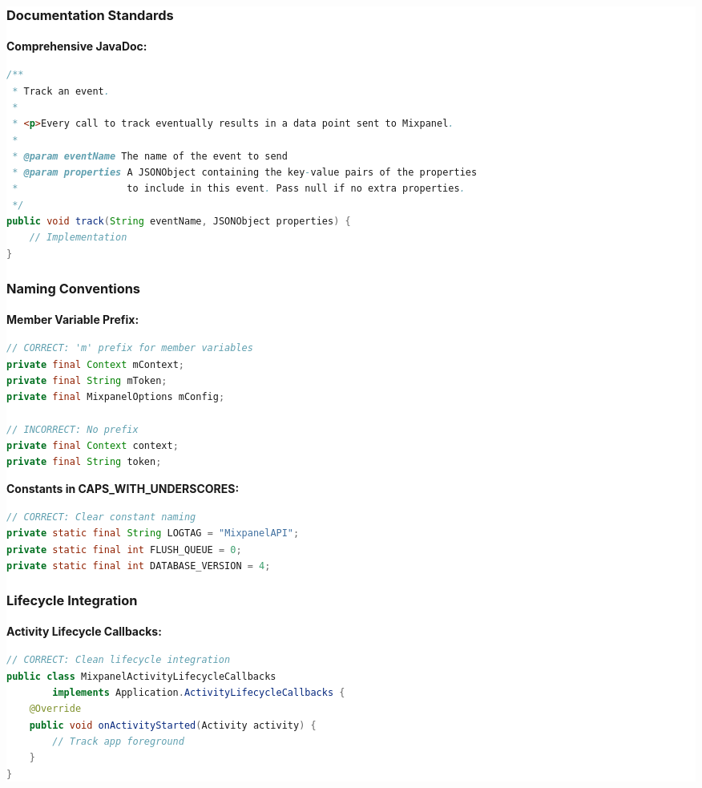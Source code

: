 ### Documentation Standards

**Comprehensive JavaDoc:**
```java
/**
 * Track an event.
 *
 * <p>Every call to track eventually results in a data point sent to Mixpanel.
 *
 * @param eventName The name of the event to send
 * @param properties A JSONObject containing the key-value pairs of the properties
 *                   to include in this event. Pass null if no extra properties.
 */
public void track(String eventName, JSONObject properties) {
    // Implementation
}
```

### Naming Conventions

**Member Variable Prefix:**
```java
// CORRECT: 'm' prefix for member variables
private final Context mContext;
private final String mToken;
private final MixpanelOptions mConfig;

// INCORRECT: No prefix
private final Context context;
private final String token;
```

**Constants in CAPS_WITH_UNDERSCORES:**
```java
// CORRECT: Clear constant naming
private static final String LOGTAG = "MixpanelAPI";
private static final int FLUSH_QUEUE = 0;
private static final int DATABASE_VERSION = 4;
```

### Lifecycle Integration

**Activity Lifecycle Callbacks:**
```java
// CORRECT: Clean lifecycle integration
public class MixpanelActivityLifecycleCallbacks 
        implements Application.ActivityLifecycleCallbacks {
    @Override
    public void onActivityStarted(Activity activity) {
        // Track app foreground
    }
}
```
